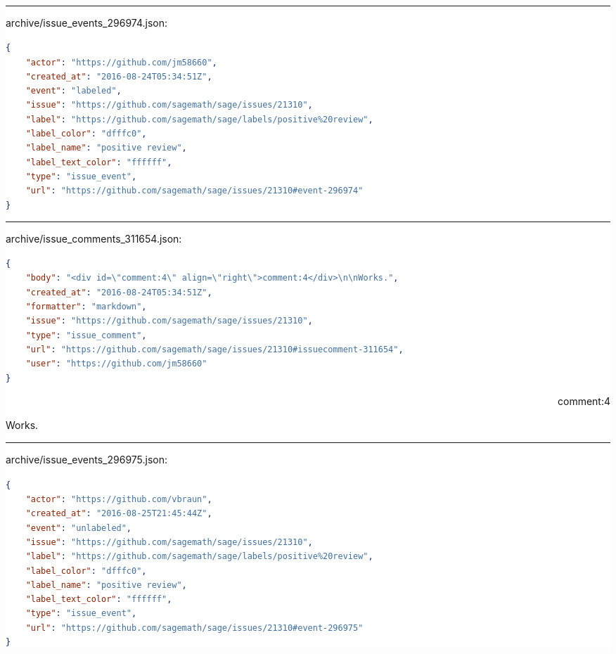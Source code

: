 

---

archive/issue_events_296974.json:
```json
{
    "actor": "https://github.com/jm58660",
    "created_at": "2016-08-24T05:34:51Z",
    "event": "labeled",
    "issue": "https://github.com/sagemath/sage/issues/21310",
    "label": "https://github.com/sagemath/sage/labels/positive%20review",
    "label_color": "dfffc0",
    "label_name": "positive review",
    "label_text_color": "ffffff",
    "type": "issue_event",
    "url": "https://github.com/sagemath/sage/issues/21310#event-296974"
}
```



---

archive/issue_comments_311654.json:
```json
{
    "body": "<div id=\"comment:4\" align=\"right\">comment:4</div>\n\nWorks.",
    "created_at": "2016-08-24T05:34:51Z",
    "formatter": "markdown",
    "issue": "https://github.com/sagemath/sage/issues/21310",
    "type": "issue_comment",
    "url": "https://github.com/sagemath/sage/issues/21310#issuecomment-311654",
    "user": "https://github.com/jm58660"
}
```

<div id="comment:4" align="right">comment:4</div>

Works.



---

archive/issue_events_296975.json:
```json
{
    "actor": "https://github.com/vbraun",
    "created_at": "2016-08-25T21:45:44Z",
    "event": "unlabeled",
    "issue": "https://github.com/sagemath/sage/issues/21310",
    "label": "https://github.com/sagemath/sage/labels/positive%20review",
    "label_color": "dfffc0",
    "label_name": "positive review",
    "label_text_color": "ffffff",
    "type": "issue_event",
    "url": "https://github.com/sagemath/sage/issues/21310#event-296975"
}
```
